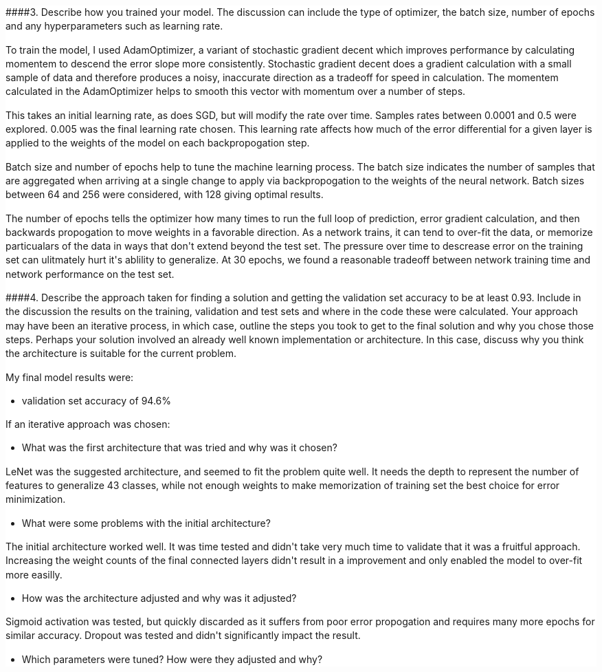 

####3. Describe how you trained your model. The discussion can include the type of optimizer, the batch size, number of epochs and any hyperparameters such as learning rate.

To train the model, I used AdamOptimizer, a variant of stochastic gradient decent which improves performance by calculating momentem to descend the error slope more consistently. Stochastic gradient decent does a gradient calculation with a small sample of data and therefore produces a noisy, inaccurate direction as a tradeoff for speed in calculation. The momentem calculated in the AdamOptimizer helps to smooth this vector with momentum over a number of steps. 

This takes an initial learning rate, as does SGD, but will modify the rate over time. Samples rates between 0.0001 and 0.5 were explored. 0.005 was the final learning rate chosen. This learning rate affects how much of the error differential for a given layer is applied to the weights of the model on each backpropogation step.

Batch size and number of epochs help to tune the machine learning process. The batch size indicates the number of samples that are aggregated when arriving at a single change to apply via backpropogation to the weights of the neural network. Batch sizes between 64 and 256 were considered, with 128 giving optimal results. 

The number of epochs tells the optimizer how many times to run the full loop of prediction, error gradient calculation, and then backwards propogation to move weights in a favorable direction. As a network trains, it can tend to over-fit the data, or memorize particualars of the data in ways that don't extend beyond the test set. The pressure over time to descrease error on the training set can ulitmately hurt it's ablility to generalize. At 30 epochs, we found a reasonable tradeoff between network training time and network performance on the test set.

####4. Describe the approach taken for finding a solution and getting the validation set accuracy to be at least 0.93. Include in the discussion the results on the training, validation and test sets and where in the code these were calculated. Your approach may have been an iterative process, in which case, outline the steps you took to get to the final solution and why you chose those steps. Perhaps your solution involved an already well known implementation or architecture. In this case, discuss why you think the architecture is suitable for the current problem.

My final model results were:
* validation set accuracy of 94.6%

If an iterative approach was chosen:
* What was the first architecture that was tried and why was it chosen?

LeNet was the suggested architecture, and seemed to fit the problem quite well. It needs the depth to represent the number of features to generalize 43 classes, while not enough weights to make memorization of training set the best choice for error minimization.

* What were some problems with the initial architecture?

The initial architecture worked well. It was time tested and didn't take very much time to validate that it was a fruitful approach. Increasing the weight counts of the final connected layers didn't result in a improvement and only enabled the model to over-fit more easilly.

* How was the architecture adjusted and why was it adjusted?

Sigmoid activation was tested, but quickly discarded as it suffers from poor error propogation and requires many more epochs for similar accuracy. Dropout was tested and didn't significantly impact the result. 

* Which parameters were tuned? How were they adjusted and why?
